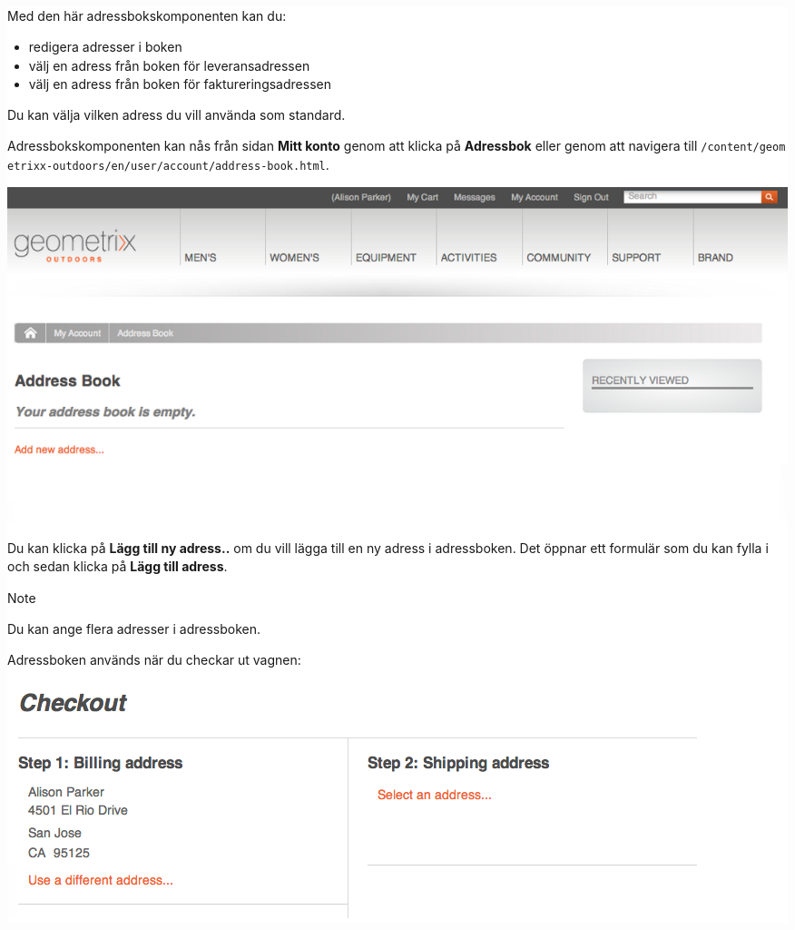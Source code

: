 Med den här adressbokskomponenten kan du:

* redigera adresser i boken
* välj en adress från boken för leveransadressen
* välj en adress från boken för faktureringsadressen

Du kan välja vilken adress du vill använda som standard.

Adressbokskomponenten kan nås från sidan **Mitt konto** genom att klicka på **Adressbok** eller genom att navigera till `/content/geometrixx-outdoors/en/user/account/address-book.html`.

![chlimage_1-177](assets/chlimage_1-177.png)

Du kan klicka på **Lägg till ny adress..** om du vill lägga till en ny adress i adressboken. Det öppnar ett formulär som du kan fylla i och sedan klicka på **Lägg till adress**.

>[!NOTE]
>
>Du kan ange flera adresser i adressboken.

Adressboken används när du checkar ut vagnen:

![chlimage_1-178](assets/chlimage_1-178.png)
